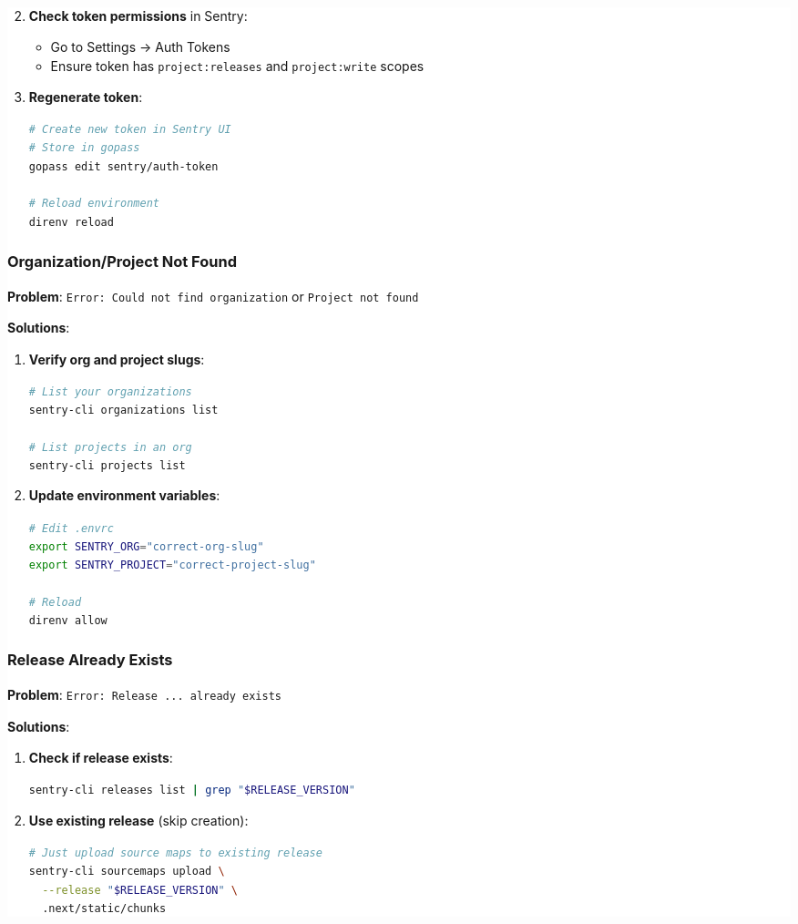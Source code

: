 2. **Check token permissions** in Sentry:
   - Go to Settings → Auth Tokens
   - Ensure token has `project:releases` and `project:write` scopes

3. **Regenerate token**:
   ```bash
   # Create new token in Sentry UI
   # Store in gopass
   gopass edit sentry/auth-token

   # Reload environment
   direnv reload
   ```

### Organization/Project Not Found

**Problem**: `Error: Could not find organization` or `Project not found`

**Solutions**:

1. **Verify org and project slugs**:
   ```bash
   # List your organizations
   sentry-cli organizations list

   # List projects in an org
   sentry-cli projects list
   ```

2. **Update environment variables**:
   ```bash
   # Edit .envrc
   export SENTRY_ORG="correct-org-slug"
   export SENTRY_PROJECT="correct-project-slug"

   # Reload
   direnv allow
   ```

### Release Already Exists

**Problem**: `Error: Release ... already exists`

**Solutions**:

1. **Check if release exists**:
   ```bash
   sentry-cli releases list | grep "$RELEASE_VERSION"
   ```

2. **Use existing release** (skip creation):
   ```bash
   # Just upload source maps to existing release
   sentry-cli sourcemaps upload \
     --release "$RELEASE_VERSION" \
     .next/static/chunks
   ```
